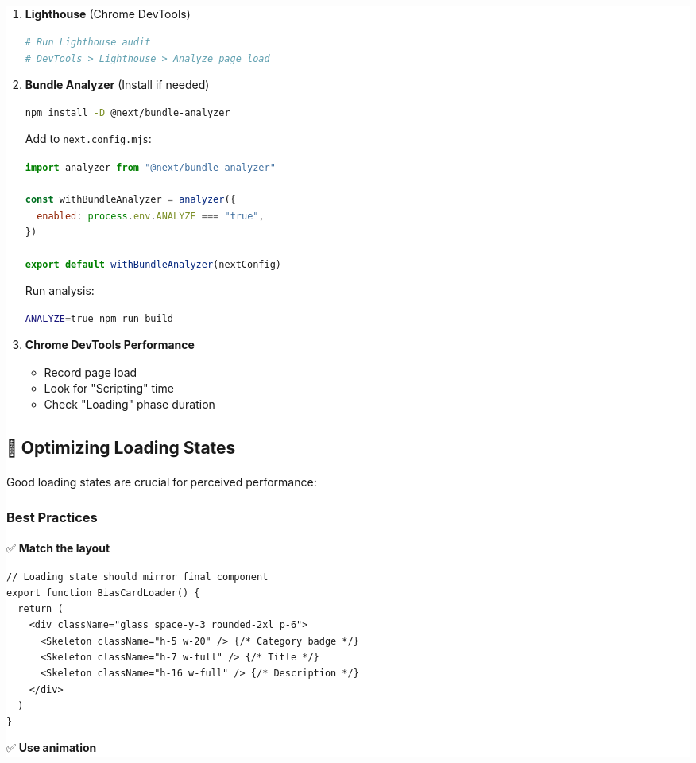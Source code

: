 1. **Lighthouse** (Chrome DevTools)

   ```bash
   # Run Lighthouse audit
   # DevTools > Lighthouse > Analyze page load
   ```

2. **Bundle Analyzer** (Install if needed)

   ```bash
   npm install -D @next/bundle-analyzer
   ```

   Add to `next.config.mjs`:

   ```javascript
   import analyzer from "@next/bundle-analyzer"

   const withBundleAnalyzer = analyzer({
     enabled: process.env.ANALYZE === "true",
   })

   export default withBundleAnalyzer(nextConfig)
   ```

   Run analysis:

   ```bash
   ANALYZE=true npm run build
   ```

3. **Chrome DevTools Performance**
   - Record page load
   - Look for "Scripting" time
   - Check "Loading" phase duration

## 🎨 Optimizing Loading States

Good loading states are crucial for perceived performance:

### Best Practices

✅ **Match the layout**

```tsx
// Loading state should mirror final component
export function BiasCardLoader() {
  return (
    <div className="glass space-y-3 rounded-2xl p-6">
      <Skeleton className="h-5 w-20" /> {/* Category badge */}
      <Skeleton className="h-7 w-full" /> {/* Title */}
      <Skeleton className="h-16 w-full" /> {/* Description */}
    </div>
  )
}
```

✅ **Use animation**
